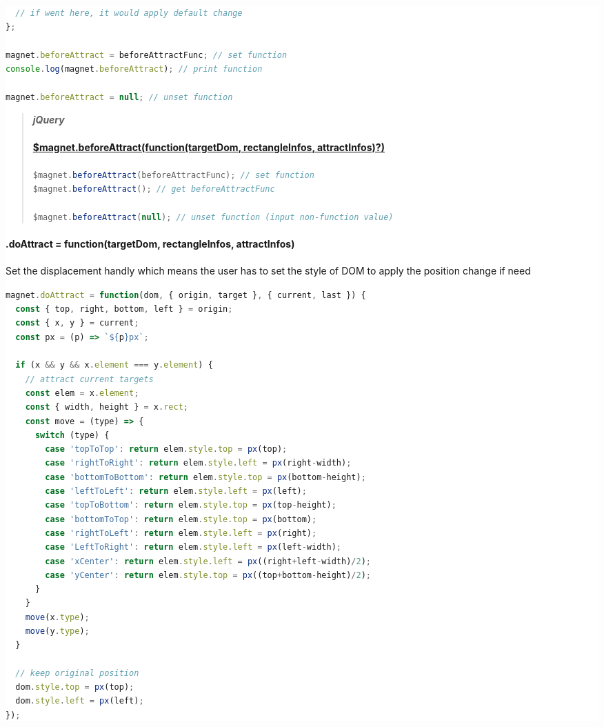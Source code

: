 ```js
  // if went here, it would apply default change
};

magnet.beforeAttract = beforeAttractFunc; // set function
console.log(magnet.beforeAttract); // print function

magnet.beforeAttract = null; // unset function
```

> _**jQuery**_
>
> #### [$magnet.beforeAttract(function(targetDom, rectangleInfos, attractInfos)?)](#beforeattract--functiontargetdom-rectangleinfos-attractinfos)
>
> ```js
> $magnet.beforeAttract(beforeAttractFunc); // set function
> $magnet.beforeAttract(); // get beforeAttractFunc
>
> $magnet.beforeAttract(null); // unset function (input non-function value)
> ```

#### .doAttract = function(targetDom, rectangleInfos, attractInfos)

Set the displacement handly which means the user has to set the style of DOM to apply the position change if need

```js
magnet.doAttract = function(dom, { origin, target }, { current, last }) {
  const { top, right, bottom, left } = origin;
  const { x, y } = current;
  const px = (p) => `${p}px`;

  if (x && y && x.element === y.element) {
    // attract current targets
    const elem = x.element;
    const { width, height } = x.rect;
    const move = (type) => {
      switch (type) {
        case 'topToTop': return elem.style.top = px(top);
        case 'rightToRight': return elem.style.left = px(right-width);
        case 'bottomToBottom': return elem.style.top = px(bottom-height);
        case 'leftToLeft': return elem.style.left = px(left);
        case 'topToBottom': return elem.style.top = px(top-height);
        case 'bottomToTop': return elem.style.top = px(bottom);
        case 'rightToLeft': return elem.style.left = px(right);
        case 'LeftToRight': return elem.style.left = px(left-width);
        case 'xCenter': return elem.style.left = px((right+left-width)/2);
        case 'yCenter': return elem.style.top = px((top+bottom-height)/2);
      }
    }
    move(x.type);
    move(y.type);
  }

  // keep original position
  dom.style.top = px(top);
  dom.style.left = px(left);
});
```
